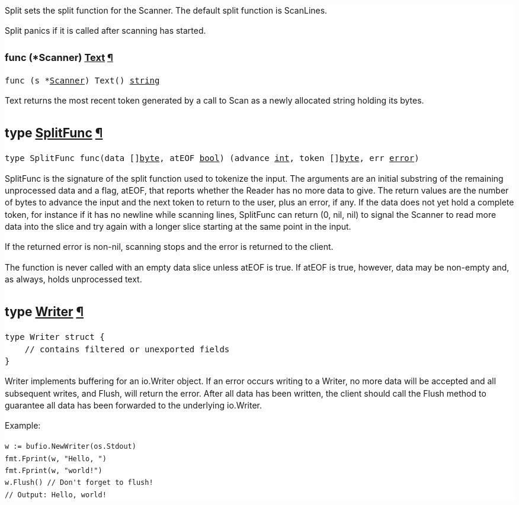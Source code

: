 Split sets the split function for the Scanner. The default split function is
ScanLines.

Split panics if it is called after scanning has started.

<h3 id="Scanner.Text">func (*Scanner) <a href="//github.com/golang/go/blob/2ea7d3461bb41d0ae12b56ee52d43314bcdb97f9/src/bufio/scan.go#L96">Text</a>
    <a href="#Scanner.Text">¶</a></h3>
<pre>func (s *<a href="#Scanner">Scanner</a>) Text() <a href="/builtin/#string">string</a></pre>

Text returns the most recent token generated by a call to Scan as a newly
allocated string holding its bytes.

<h2 id="SplitFunc">type <a href="//github.com/golang/go/blob/2ea7d3461bb41d0ae12b56ee52d43314bcdb97f9/src/bufio/scan.go#L50">SplitFunc</a>
    <a href="#SplitFunc">¶</a></h2>
<pre>type SplitFunc func(data []<a href="/builtin/#byte">byte</a>, atEOF <a href="/builtin/#bool">bool</a>) (advance <a href="/builtin/#int">int</a>, token []<a href="/builtin/#byte">byte</a>, err <a href="/builtin/#error">error</a>)</pre>

SplitFunc is the signature of the split function used to tokenize the input. The
arguments are an initial substring of the remaining unprocessed data and a flag,
atEOF, that reports whether the Reader has no more data to give. The return
values are the number of bytes to advance the input and the next token to return
to the user, plus an error, if any. If the data does not yet hold a complete
token, for instance if it has no newline while scanning lines, SplitFunc can
return (0, nil, nil) to signal the Scanner to read more data into the slice and
try again with a longer slice starting at the same point in the input.

If the returned error is non-nil, scanning stops and the error is returned to
the client.

The function is never called with an empty data slice unless atEOF is true. If
atEOF is true, however, data may be non-empty and, as always, holds unprocessed
text.

<h2 id="Writer">type <a href="//github.com/golang/go/blob/2ea7d3461bb41d0ae12b56ee52d43314bcdb97f9/src/bufio/bufio.go#L511">Writer</a>
    <a href="#Writer">¶</a></h2>
<pre>type Writer struct {
    <span class="comment">// contains filtered or unexported fields</span>
}</pre>

Writer implements buffering for an io.Writer object. If an error occurs writing
to a Writer, no more data will be accepted and all subsequent writes, and Flush,
will return the error. After all data has been written, the client should call
the Flush method to guarantee all data has been forwarded to the underlying
io.Writer.

<a id="exampleWriter"></a>
Example:

    w := bufio.NewWriter(os.Stdout)
    fmt.Fprint(w, "Hello, ")
    fmt.Fprint(w, "world!")
    w.Flush() // Don't forget to flush!
    // Output: Hello, world!
